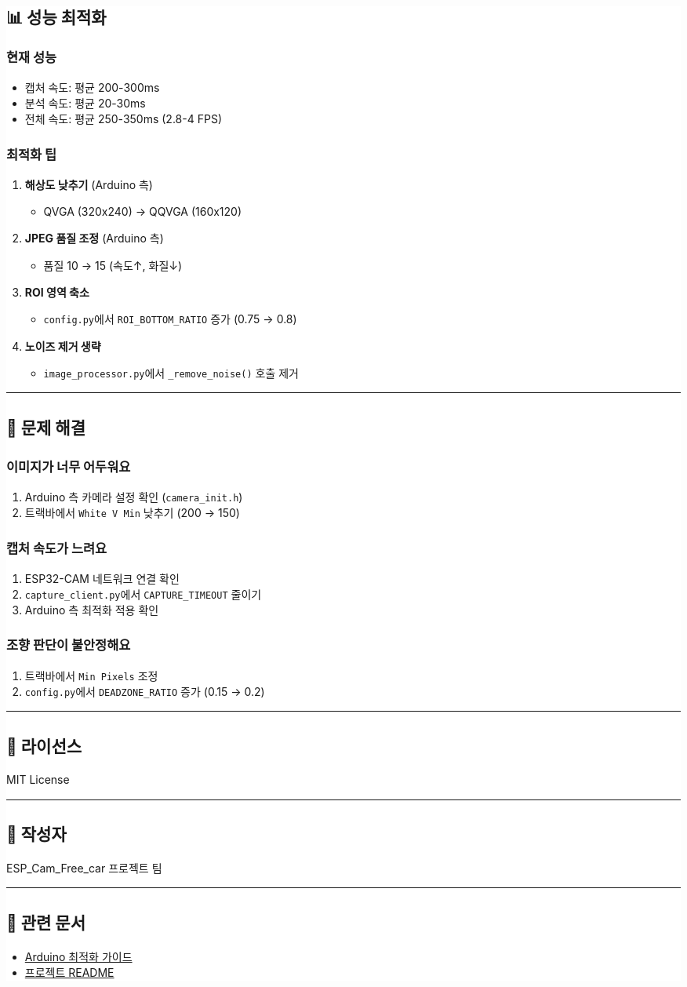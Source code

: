 ## 📊 성능 최적화

### 현재 성능
- 캡처 속도: 평균 200-300ms
- 분석 속도: 평균 20-30ms
- 전체 속도: 평균 250-350ms (2.8-4 FPS)

### 최적화 팁

1. **해상도 낮추기** (Arduino 측)
   - QVGA (320x240) → QQVGA (160x120)

2. **JPEG 품질 조정** (Arduino 측)
   - 품질 10 → 15 (속도↑, 화질↓)

3. **ROI 영역 축소**
   - `config.py`에서 `ROI_BOTTOM_RATIO` 증가 (0.75 → 0.8)

4. **노이즈 제거 생략**
   - `image_processor.py`에서 `_remove_noise()` 호출 제거

---

## 🐛 문제 해결

### 이미지가 너무 어두워요
1. Arduino 측 카메라 설정 확인 (`camera_init.h`)
2. 트랙바에서 `White V Min` 낮추기 (200 → 150)

### 캡처 속도가 느려요
1. ESP32-CAM 네트워크 연결 확인
2. `capture_client.py`에서 `CAPTURE_TIMEOUT` 줄이기
3. Arduino 측 최적화 적용 확인

### 조향 판단이 불안정해요
1. 트랙바에서 `Min Pixels` 조정
2. `config.py`에서 `DEADZONE_RATIO` 증가 (0.15 → 0.2)

---

## 📝 라이선스

MIT License

---

## 👤 작성자

ESP_Cam_Free_car 프로젝트 팀

---

## 🔗 관련 문서

- [Arduino 최적화 가이드](../../arduino/free_car/QUICK_OPTIMIZATION_GUIDE.md)
- [프로젝트 README](../README.md)

